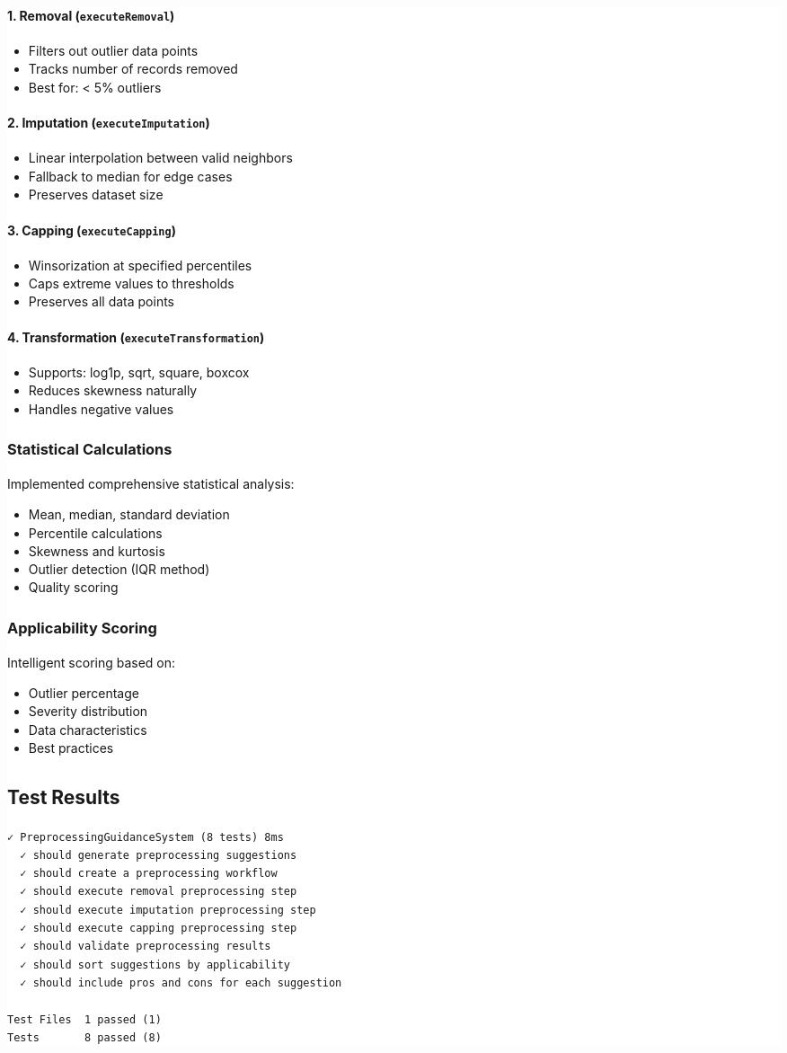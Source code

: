 #### 1. Removal (`executeRemoval`)
- Filters out outlier data points
- Tracks number of records removed
- Best for: < 5% outliers

#### 2. Imputation (`executeImputation`)
- Linear interpolation between valid neighbors
- Fallback to median for edge cases
- Preserves dataset size

#### 3. Capping (`executeCapping`)
- Winsorization at specified percentiles
- Caps extreme values to thresholds
- Preserves all data points

#### 4. Transformation (`executeTransformation`)
- Supports: log1p, sqrt, square, boxcox
- Reduces skewness naturally
- Handles negative values

### Statistical Calculations

Implemented comprehensive statistical analysis:
- Mean, median, standard deviation
- Percentile calculations
- Skewness and kurtosis
- Outlier detection (IQR method)
- Quality scoring

### Applicability Scoring

Intelligent scoring based on:
- Outlier percentage
- Severity distribution
- Data characteristics
- Best practices

## Test Results

```
✓ PreprocessingGuidanceSystem (8 tests) 8ms
  ✓ should generate preprocessing suggestions
  ✓ should create a preprocessing workflow
  ✓ should execute removal preprocessing step
  ✓ should execute imputation preprocessing step
  ✓ should execute capping preprocessing step
  ✓ should validate preprocessing results
  ✓ should sort suggestions by applicability
  ✓ should include pros and cons for each suggestion

Test Files  1 passed (1)
Tests       8 passed (8)
```
